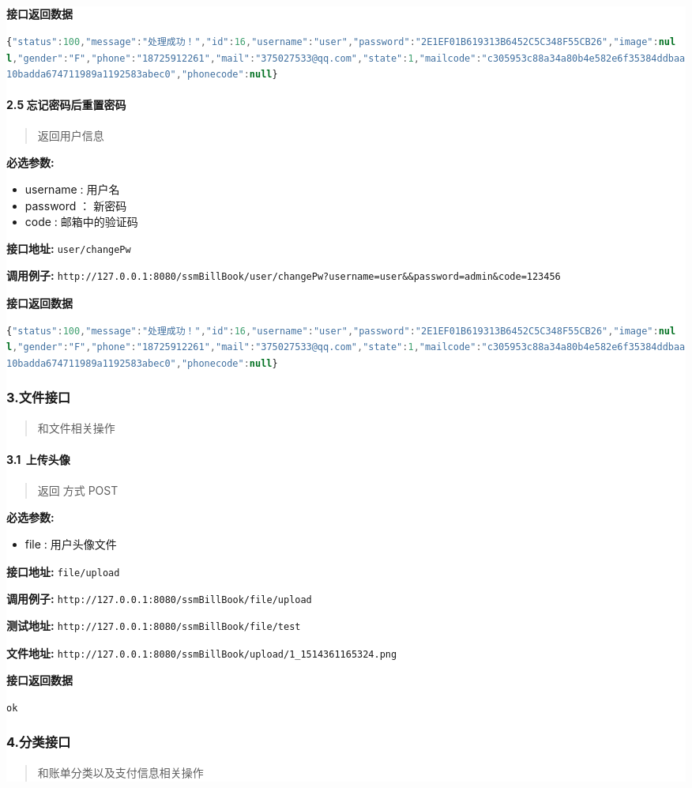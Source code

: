 __接口返回数据__
```javascript
{"status":100,"message":"处理成功！","id":16,"username":"user","password":"2E1EF01B619313B6452C5C348F55CB26","image":null,"gender":"F","phone":"18725912261","mail":"375027533@qq.com","state":1,"mailcode":"c305953c88a34a80b4e582e6f35384ddbaa10badda674711989a1192583abec0","phonecode":null}
```

#### 2.5 忘记密码后重置密码
>返回用户信息

**必选参数:**
* username : 用户名
* password ： 新密码
* code : 邮箱中的验证码

**接口地址:**
`user/changePw`

**调用例子:**
`http://127.0.0.1:8080/ssmBillBook/user/changePw?username=user&&password=admin&code=123456`

__接口返回数据__
```javascript
{"status":100,"message":"处理成功！","id":16,"username":"user","password":"2E1EF01B619313B6452C5C348F55CB26","image":null,"gender":"F","phone":"18725912261","mail":"375027533@qq.com","state":1,"mailcode":"c305953c88a34a80b4e582e6f35384ddbaa10badda674711989a1192583abec0","phonecode":null}
```

### 3.文件接口
>和文件相关操作

#### 3.1  上传头像
>返回
>方式 POST

**必选参数:**
* file : 用户头像文件

**接口地址:**
`file/upload`

**调用例子:**
`http://127.0.0.1:8080/ssmBillBook/file/upload`

**测试地址:**
`http://127.0.0.1:8080/ssmBillBook/file/test`

**文件地址:**
`http://127.0.0.1:8080/ssmBillBook/upload/1_1514361165324.png`

__接口返回数据__
```javascript
ok
```

### 4.分类接口
>和账单分类以及支付信息相关操作
